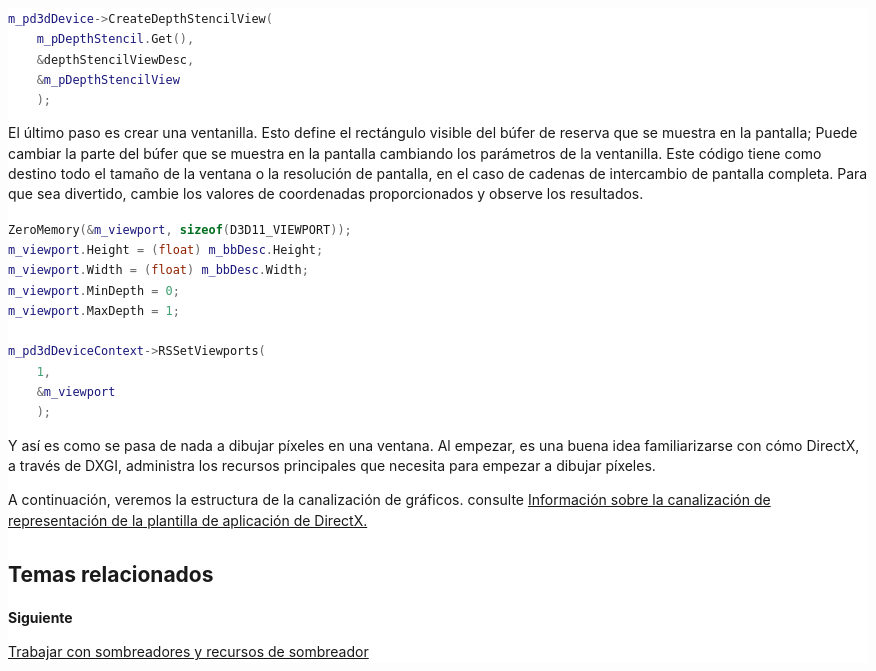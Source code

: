 ```C++
m_pd3dDevice->CreateDepthStencilView(
    m_pDepthStencil.Get(),
    &depthStencilViewDesc,
    &m_pDepthStencilView
    );
```



El último paso es crear una ventanilla. Esto define el rectángulo visible del búfer de reserva que se muestra en la pantalla; Puede cambiar la parte del búfer que se muestra en la pantalla cambiando los parámetros de la ventanilla. Este código tiene como destino todo el tamaño de la ventana o la resolución de pantalla, en el caso de cadenas de intercambio de pantalla completa. Para que sea divertido, cambie los valores de coordenadas proporcionados y observe los resultados.


```C++
ZeroMemory(&m_viewport, sizeof(D3D11_VIEWPORT));
m_viewport.Height = (float) m_bbDesc.Height;
m_viewport.Width = (float) m_bbDesc.Width;
m_viewport.MinDepth = 0;
m_viewport.MaxDepth = 1;

m_pd3dDeviceContext->RSSetViewports(
    1,
    &m_viewport
    );
```



Y así es como se pasa de nada a dibujar píxeles en una ventana. Al empezar, es una buena idea familiarizarse con cómo DirectX, a través de DXGI, administra los recursos principales que necesita para empezar a dibujar píxeles.

A continuación, veremos la estructura de la canalización de gráficos. consulte [Información sobre la canalización de representación de la plantilla de aplicación de DirectX.](understand-the-directx-11-2-graphics-pipeline.md)

## <a name="related-topics"></a>Temas relacionados

<dl> <dt>

**Siguiente**
</dt> <dt>

[Trabajar con sombreadores y recursos de sombreador](work-with-shaders-and-shader-resources.md)
</dt> </dl>

 

 